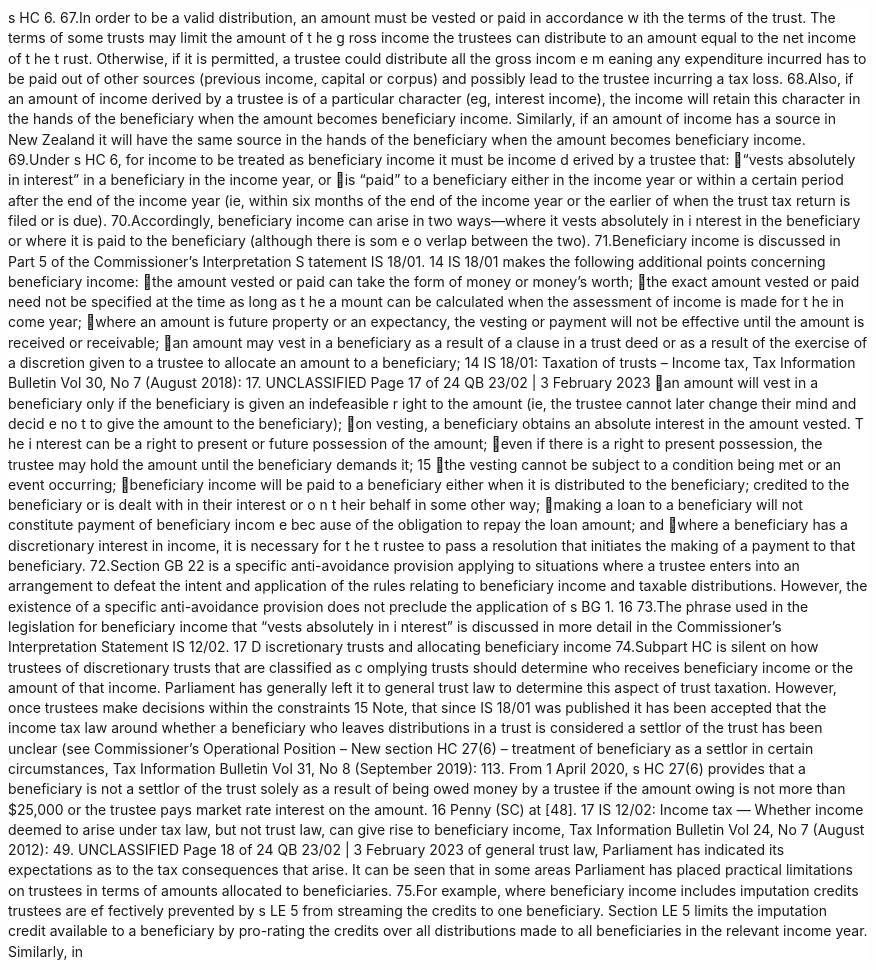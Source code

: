 s HC 6. 67.In order to be a valid distribution, an amount must be vested or paid in accordance w ith the terms of the trust. The terms of some trusts may limit the amount of t he g ross income the trustees can distribute to an amount equal to the net income of t he t rust. Otherwise, if it is permitted, a trustee could distribute all the gross incom e m eaning any expenditure incurred has to be paid out of other sources (previous income, capital or corpus) and possibly lead to the trustee incurring a tax loss. 68.Also, if an amount of income derived by a trustee is of a particular character (eg, interest income), the income will retain this character in the hands of the beneficiary when the amount becomes beneficiary income. Similarly, if an amount of income has a source in New Zealand it will have the same source in the hands of the beneficiary when the amount becomes beneficiary income. 69.Under s HC 6, for income to be treated as beneficiary income it must be income d erived by a trustee that: “vests absolutely in interest” in a beneficiary in the income year, or is “paid” to a beneficiary either in the income year or within a certain period after the end of the income year (ie, within six months of the end of the income year or the earlier of when the trust tax return is filed or is due). 70.Accordingly, beneficiary income can arise in two ways—where it vests absolutely in i nterest in the beneficiary or where it is paid to the beneficiary (although there is som e o verlap between the two). 71.Beneficiary income is discussed in Part 5 of the Commissioner’s Interpretation S tatement IS 18/01. 14 IS 18/01 makes the following additional points concerning beneficiary income: the amount vested or paid can take the form of money or money’s worth; the exact amount vested or paid need not be specified at the time as long as t he a mount can be calculated when the assessment of income is made for t he in come year; where an amount is future property or an expectancy, the vesting or payment will not be effective until the amount is received or receivable; an amount may vest in a beneficiary as a result of a clause in a trust deed or as a result of the exercise of a discretion given to a trustee to allocate an amount to a beneficiary; 14 IS 18/01: Taxation of trusts – Income tax, Tax Information Bulletin Vol 30, No 7 (August 2018): 17. UNCLASSIFIED Page 17 of 24 QB 23/02 | 3 February 2023 an amount will vest in a beneficiary only if the beneficiary is given an indefeasible r ight to the amount (ie, the trustee cannot later change their mind and decid e no t to give the amount to the beneficiary); on vesting, a beneficiary obtains an absolute interest in the amount vested. T he i nterest can be a right to present or future possession of the amount; even if there is a right to present possession, the trustee may hold the amount until the beneficiary demands it; 15 the vesting cannot be subject to a condition being met or an event occurring; beneficiary income will be paid to a beneficiary either when it is distributed to the beneficiary; credited to the beneficiary or is dealt with in their interest or o n t heir behalf in some other way; making a loan to a beneficiary will not constitute payment of beneficiary incom e bec ause of the obligation to repay the loan amount; and where a beneficiary has a discretionary interest in income, it is necessary for t he t rustee to pass a resolution that initiates the making of a payment to that beneficiary. 72.Section GB 22 is a specific anti-avoidance provision applying to situations where a trustee enters into an arrangement to defeat the intent and application of the rules relating to beneficiary income and taxable distributions. However, the existence of a specific anti-avoidance provision does not preclude the application of s BG 1. 16 73.The phrase used in the legislation for beneficiary income that “vests absolutely in i nterest” is discussed in more detail in the Commissioner’s Interpretation Statement IS 12/02. 17 D iscretionary trusts and allocating beneficiary income 74.Subpart HC is silent on how trustees of discretionary trusts that are classified as c omplying trusts should determine who receives beneficiary income or the amount of that income. Parliament has generally left it to general trust law to determine this aspect of trust taxation. However, once trustees make decisions within the constraints 15 Note, that since IS 18/01 was published it has been accepted that the income tax law around whether a beneficiary who leaves distributions in a trust is considered a settlor of the trust has been unclear (see Commissioner’s Operational Position – New section HC 27(6) – treatment of beneficiary as a settlor in certain circumstances, Tax Information Bulletin Vol 31, No 8 (September 2019): 113. From 1 April 2020, s HC 27(6) provides that a beneficiary is not a settlor of the trust solely as a result of being owed money by a trustee if the amount owing is not more than $25,000 or the trustee pays market rate interest on the amount. 16 Penny (SC) at \[48\]. 17 IS 12/02: Income tax — Whether income deemed to arise under tax law, but not trust law, can give rise to beneficiary income, Tax Information Bulletin Vol 24, No 7 (August 2012): 49. UNCLASSIFIED Page 18 of 24 QB 23/02 | 3 February 2023 of general trust law, Parliament has indicated its expectations as to the tax consequences that arise. It can be seen that in some areas Parliament has placed practical limitations on trustees in terms of amounts allocated to beneficiaries. 75.For example, where beneficiary income includes imputation credits trustees are ef fectively prevented by s LE 5 from streaming the credits to one beneficiary. Section LE 5 limits the imputation credit available to a beneficiary by pro-rating the credits over all distributions made to all beneficiaries in the relevant income year. Similarly, in